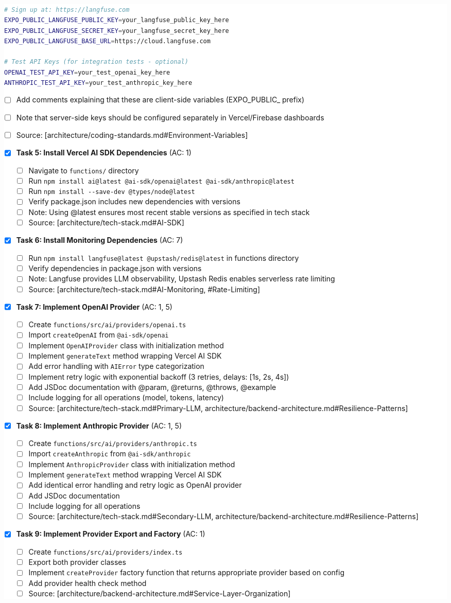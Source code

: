   ```bash
  # Sign up at: https://langfuse.com
  EXPO_PUBLIC_LANGFUSE_PUBLIC_KEY=your_langfuse_public_key_here
  EXPO_PUBLIC_LANGFUSE_SECRET_KEY=your_langfuse_secret_key_here
  EXPO_PUBLIC_LANGFUSE_BASE_URL=https://cloud.langfuse.com

  # Test API Keys (for integration tests - optional)
  OPENAI_TEST_API_KEY=your_test_openai_key_here
  ANTHROPIC_TEST_API_KEY=your_test_anthropic_key_here
  ```
  - [ ] Add comments explaining that these are client-side variables (EXPO_PUBLIC_ prefix)
  - [ ] Note that server-side keys should be configured separately in Vercel/Firebase dashboards
  - [ ] Source: [architecture/coding-standards.md#Environment-Variables]

- [x] **Task 5: Install Vercel AI SDK Dependencies** (AC: 1)
  - [ ] Navigate to `functions/` directory
  - [ ] Run `npm install ai@latest @ai-sdk/openai@latest @ai-sdk/anthropic@latest`
  - [ ] Run `npm install --save-dev @types/node@latest`
  - [ ] Verify package.json includes new dependencies with versions
  - [ ] Note: Using @latest ensures most recent stable versions as specified in tech stack
  - [ ] Source: [architecture/tech-stack.md#AI-SDK]

- [x] **Task 6: Install Monitoring Dependencies** (AC: 7)
  - [ ] Run `npm install langfuse@latest @upstash/redis@latest` in functions directory
  - [ ] Verify dependencies in package.json with versions
  - [ ] Note: Langfuse provides LLM observability, Upstash Redis enables serverless rate limiting
  - [ ] Source: [architecture/tech-stack.md#AI-Monitoring, #Rate-Limiting]

- [x] **Task 7: Implement OpenAI Provider** (AC: 1, 5)
  - [ ] Create `functions/src/ai/providers/openai.ts`
  - [ ] Import `createOpenAI` from `@ai-sdk/openai`
  - [ ] Implement `OpenAIProvider` class with initialization method
  - [ ] Implement `generateText` method wrapping Vercel AI SDK
  - [ ] Add error handling with `AIError` type categorization
  - [ ] Implement retry logic with exponential backoff (3 retries, delays: [1s, 2s, 4s])
  - [ ] Add JSDoc documentation with @param, @returns, @throws, @example
  - [ ] Include logging for all operations (model, tokens, latency)
  - [ ] Source: [architecture/tech-stack.md#Primary-LLM, architecture/backend-architecture.md#Resilience-Patterns]

- [x] **Task 8: Implement Anthropic Provider** (AC: 1, 5)
  - [ ] Create `functions/src/ai/providers/anthropic.ts`
  - [ ] Import `createAnthropic` from `@ai-sdk/anthropic`
  - [ ] Implement `AnthropicProvider` class with initialization method
  - [ ] Implement `generateText` method wrapping Vercel AI SDK
  - [ ] Add identical error handling and retry logic as OpenAI provider
  - [ ] Add JSDoc documentation
  - [ ] Include logging for all operations
  - [ ] Source: [architecture/tech-stack.md#Secondary-LLM, architecture/backend-architecture.md#Resilience-Patterns]

- [x] **Task 9: Implement Provider Export and Factory** (AC: 1)
  - [ ] Create `functions/src/ai/providers/index.ts`
  - [ ] Export both provider classes
  - [ ] Implement `createProvider` factory function that returns appropriate provider based on config
  - [ ] Add provider health check method
  - [ ] Source: [architecture/backend-architecture.md#Service-Layer-Organization]
